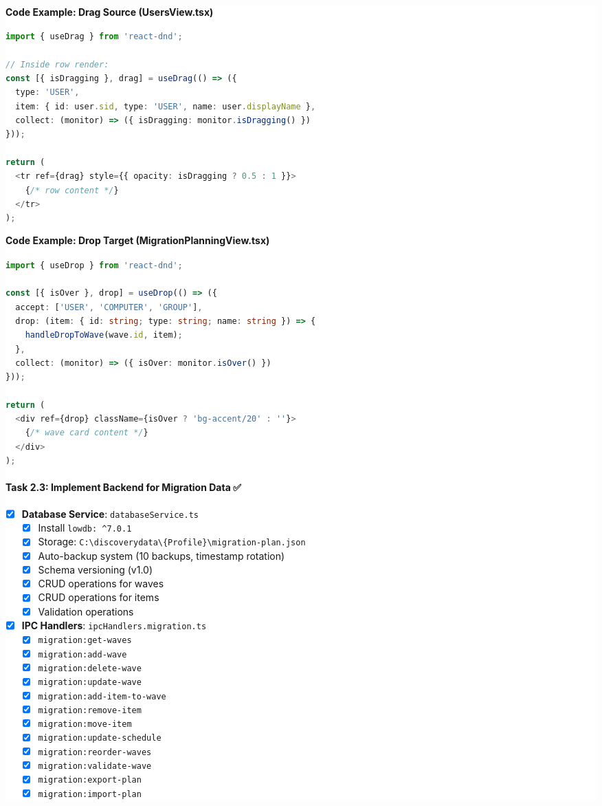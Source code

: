 **Code Example: Drag Source (UsersView.tsx)**
```typescript
import { useDrag } from 'react-dnd';

// Inside row render:
const [{ isDragging }, drag] = useDrag(() => ({
  type: 'USER',
  item: { id: user.sid, type: 'USER', name: user.displayName },
  collect: (monitor) => ({ isDragging: monitor.isDragging() })
}));

return (
  <tr ref={drag} style={{ opacity: isDragging ? 0.5 : 1 }}>
    {/* row content */}
  </tr>
);
```

**Code Example: Drop Target (MigrationPlanningView.tsx)**
```typescript
import { useDrop } from 'react-dnd';

const [{ isOver }, drop] = useDrop(() => ({
  accept: ['USER', 'COMPUTER', 'GROUP'],
  drop: (item: { id: string; type: string; name: string }) => {
    handleDropToWave(wave.id, item);
  },
  collect: (monitor) => ({ isOver: monitor.isOver() })
}));

return (
  <div ref={drop} className={isOver ? 'bg-accent/20' : ''}>
    {/* wave card content */}
  </div>
);
```

#### Task 2.3: Implement Backend for Migration Data ✅
- [x] **Database Service**: `databaseService.ts`
  - [x] Install `lowdb: ^7.0.1`
  - [x] Storage: `C:\discoverydata\{Profile}\migration-plan.json`
  - [x] Auto-backup system (10 backups, timestamp rotation)
  - [x] Schema versioning (v1.0)
  - [x] CRUD operations for waves
  - [x] CRUD operations for items
  - [x] Validation operations
- [x] **IPC Handlers**: `ipcHandlers.migration.ts`
  - [x] `migration:get-waves`
  - [x] `migration:add-wave`
  - [x] `migration:delete-wave`
  - [x] `migration:update-wave`
  - [x] `migration:add-item-to-wave`
  - [x] `migration:remove-item`
  - [x] `migration:move-item`
  - [x] `migration:update-schedule`
  - [x] `migration:reorder-waves`
  - [x] `migration:validate-wave`
  - [x] `migration:export-plan`
  - [x] `migration:import-plan`
